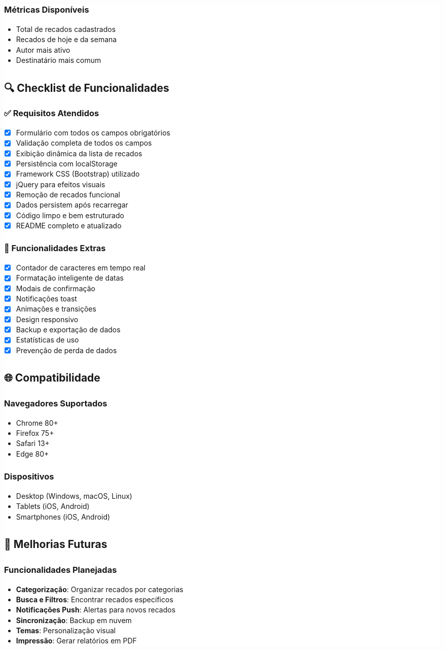 ### Métricas Disponíveis
- Total de recados cadastrados
- Recados de hoje e da semana
- Autor mais ativo
- Destinatário mais comum

## 🔍 Checklist de Funcionalidades

### ✅ Requisitos Atendidos
- [x] Formulário com todos os campos obrigatórios
- [x] Validação completa de todos os campos
- [x] Exibição dinâmica da lista de recados
- [x] Persistência com localStorage
- [x] Framework CSS (Bootstrap) utilizado
- [x] jQuery para efeitos visuais
- [x] Remoção de recados funcional
- [x] Dados persistem após recarregar
- [x] Código limpo e bem estruturado
- [x] README completo e atualizado

### 🎯 Funcionalidades Extras
- [x] Contador de caracteres em tempo real
- [x] Formatação inteligente de datas
- [x] Modais de confirmação
- [x] Notificações toast
- [x] Animações e transições
- [x] Design responsivo
- [x] Backup e exportação de dados
- [x] Estatísticas de uso
- [x] Prevenção de perda de dados

## 🌐 Compatibilidade

### Navegadores Suportados
- Chrome 80+
- Firefox 75+
- Safari 13+
- Edge 80+

### Dispositivos
- Desktop (Windows, macOS, Linux)
- Tablets (iOS, Android)
- Smartphones (iOS, Android)

## 🚀 Melhorias Futuras

### Funcionalidades Planejadas
- **Categorização**: Organizar recados por categorias
- **Busca e Filtros**: Encontrar recados específicos
- **Notificações Push**: Alertas para novos recados
- **Sincronização**: Backup em nuvem
- **Temas**: Personalização visual
- **Impressão**: Gerar relatórios em PDF

